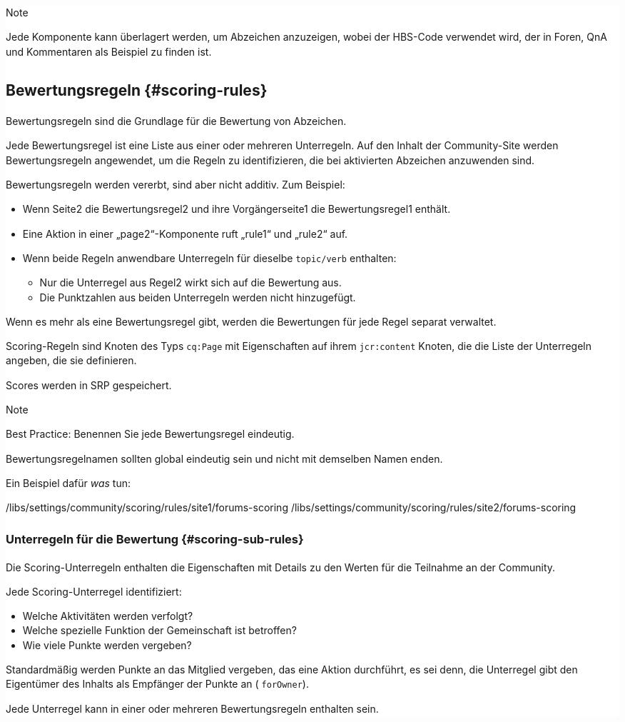 >[!NOTE]
>
>Jede Komponente kann überlagert werden, um Abzeichen anzuzeigen, wobei der HBS-Code verwendet wird, der in Foren, QnA und Kommentaren als Beispiel zu finden ist.

## Bewertungsregeln {#scoring-rules}

Bewertungsregeln sind die Grundlage für die Bewertung von Abzeichen.

Jede Bewertungsregel ist eine Liste aus einer oder mehreren Unterregeln. Auf den Inhalt der Community-Site werden Bewertungsregeln angewendet, um die Regeln zu identifizieren, die bei aktivierten Abzeichen anzuwenden sind.

Bewertungsregeln werden vererbt, sind aber nicht additiv. Zum Beispiel:

* Wenn Seite2 die Bewertungsregel2 und ihre Vorgängerseite1 die Bewertungsregel1 enthält.
* Eine Aktion in einer „page2“-Komponente ruft „rule1“ und „rule2“ auf.
* Wenn beide Regeln anwendbare Unterregeln für dieselbe `topic/verb` enthalten:

   * Nur die Unterregel aus Regel2 wirkt sich auf die Bewertung aus.
   * Die Punktzahlen aus beiden Unterregeln werden nicht hinzugefügt.

Wenn es mehr als eine Bewertungsregel gibt, werden die Bewertungen für jede Regel separat verwaltet.

Scoring-Regeln sind Knoten des Typs `cq:Page` mit Eigenschaften auf ihrem `jcr:content` Knoten, die die Liste der Unterregeln angeben, die sie definieren.

Scores werden in SRP gespeichert.

>[!NOTE]
>
>Best Practice: Benennen Sie jede Bewertungsregel eindeutig.
>
>Bewertungsregelnamen sollten global eindeutig sein und nicht mit demselben Namen enden.
>
>Ein Beispiel dafür *was* tun:
>
>/libs/settings/community/scoring/rules/site1/forums-scoring
>/libs/settings/community/scoring/rules/site2/forums-scoring

### Unterregeln für die Bewertung {#scoring-sub-rules}

Die Scoring-Unterregeln enthalten die Eigenschaften mit Details zu den Werten für die Teilnahme an der Community.

Jede Scoring-Unterregel identifiziert:

* Welche Aktivitäten werden verfolgt?
* Welche spezielle Funktion der Gemeinschaft ist betroffen?
* Wie viele Punkte werden vergeben?

Standardmäßig werden Punkte an das Mitglied vergeben, das eine Aktion durchführt, es sei denn, die Unterregel gibt den Eigentümer des Inhalts als Empfänger der Punkte an ( `forOwner`).

Jede Unterregel kann in einer oder mehreren Bewertungsregeln enthalten sein.
